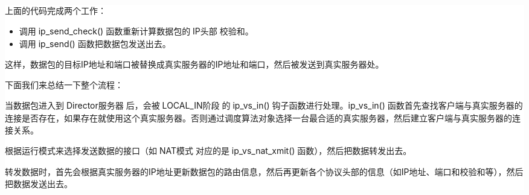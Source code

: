 上面的代码完成两个工作：

- 调用 ip_send_check() 函数重新计算数据包的 IP头部 校验和。
- 调用 ip_send() 函数把数据包发送出去。

这样，数据包的目标IP地址和端口被替换成真实服务器的IP地址和端口，然后被发送到真实服务器处。 

下面我们来总结一下整个流程：

当数据包进入到 Director服务器 后，会被 LOCAL_IN阶段 的 ip_vs_in() 钩子函数进行处理。ip_vs_in() 函数首先查找客户端与真实服务器的连接是否存在，如果存在就使用这个真实服务器。否则通过调度算法对象选择一台最合适的真实服务器，然后建立客户端与真实服务器的连接关系。

根据运行模式来选择发送数据的接口（如 NAT模式 对应的是 ip_vs_nat_xmit() 函数），然后把数据转发出去。

转发数据时，首先会根据真实服务器的IP地址更新数据包的路由信息，然后再更新各个协议头部的信息（如IP地址、端口和校验和等），然后把数据发送出去。

